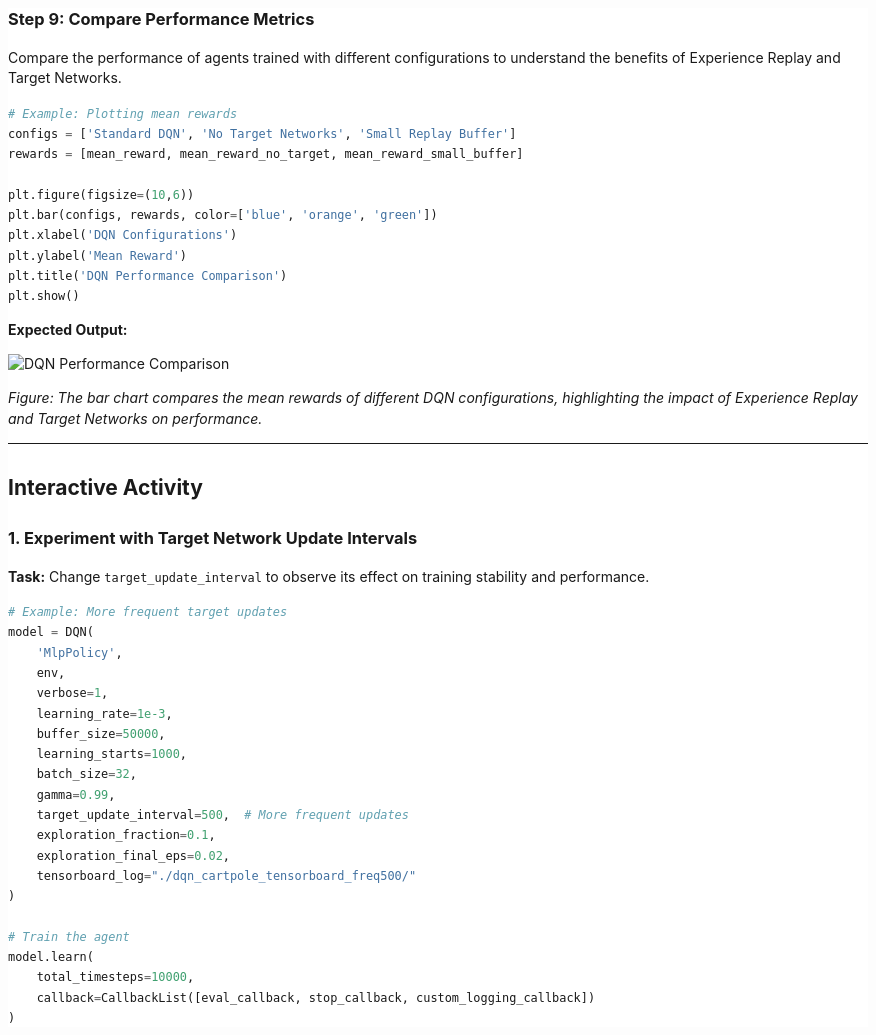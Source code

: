 ### **Step 9: Compare Performance Metrics**

Compare the performance of agents trained with different configurations to understand the benefits of Experience Replay and Target Networks.

```python
# Example: Plotting mean rewards
configs = ['Standard DQN', 'No Target Networks', 'Small Replay Buffer']
rewards = [mean_reward, mean_reward_no_target, mean_reward_small_buffer]

plt.figure(figsize=(10,6))
plt.bar(configs, rewards, color=['blue', 'orange', 'green'])
plt.xlabel('DQN Configurations')
plt.ylabel('Mean Reward')
plt.title('DQN Performance Comparison')
plt.show()
```

**Expected Output:**

![DQN Performance Comparison](https://i.imgur.com/9KX5Zc1.gif)

*Figure: The bar chart compares the mean rewards of different DQN configurations, highlighting the impact of Experience Replay and Target Networks on performance.*

---

## **Interactive Activity**

### **1. Experiment with Target Network Update Intervals**

**Task:** Change `target_update_interval` to observe its effect on training stability and performance.

```python
# Example: More frequent target updates
model = DQN(
    'MlpPolicy', 
    env, 
    verbose=1,
    learning_rate=1e-3,
    buffer_size=50000,
    learning_starts=1000,
    batch_size=32,
    gamma=0.99,
    target_update_interval=500,  # More frequent updates
    exploration_fraction=0.1,
    exploration_final_eps=0.02,
    tensorboard_log="./dqn_cartpole_tensorboard_freq500/"
)

# Train the agent
model.learn(
    total_timesteps=10000, 
    callback=CallbackList([eval_callback, stop_callback, custom_logging_callback])
)
```
